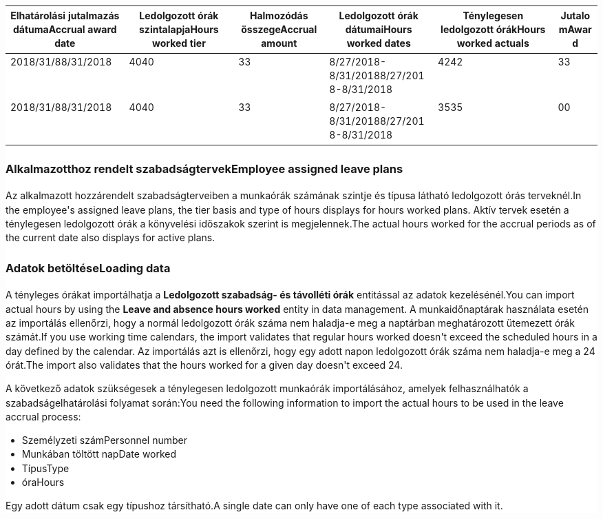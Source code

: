 | <span data-ttu-id="b79fb-263">Elhatárolási jutalmazás dátuma</span><span class="sxs-lookup"><span data-stu-id="b79fb-263">Accrual award date</span></span>    | <span data-ttu-id="b79fb-264">Ledolgozott órák szintalapja</span><span class="sxs-lookup"><span data-stu-id="b79fb-264">Hours worked tier</span></span>    | <span data-ttu-id="b79fb-265">Halmozódás összege</span><span class="sxs-lookup"><span data-stu-id="b79fb-265">Accrual amount</span></span>        | <span data-ttu-id="b79fb-266">Ledolgozott órák dátumai</span><span class="sxs-lookup"><span data-stu-id="b79fb-266">Hours worked dates</span></span>   | <span data-ttu-id="b79fb-267">Ténylegesen ledolgozott órák</span><span class="sxs-lookup"><span data-stu-id="b79fb-267">Hours worked actuals</span></span>| <span data-ttu-id="b79fb-268">Jutalom</span><span class="sxs-lookup"><span data-stu-id="b79fb-268">Award</span></span>               |
| --------------------- | -------------------- | --------------------- | -------------------- |-------------------- |-------------------- |
| <span data-ttu-id="b79fb-269">2018/31/8</span><span class="sxs-lookup"><span data-stu-id="b79fb-269">8/31/2018</span></span>             | <span data-ttu-id="b79fb-270">40</span><span class="sxs-lookup"><span data-stu-id="b79fb-270">40</span></span>                   | <span data-ttu-id="b79fb-271">3</span><span class="sxs-lookup"><span data-stu-id="b79fb-271">3</span></span>                     | <span data-ttu-id="b79fb-272">8/27/2018-8/31/2018</span><span class="sxs-lookup"><span data-stu-id="b79fb-272">8/27/2018-8/31/2018</span></span>  | <span data-ttu-id="b79fb-273">42</span><span class="sxs-lookup"><span data-stu-id="b79fb-273">42</span></span>                  | <span data-ttu-id="b79fb-274">3</span><span class="sxs-lookup"><span data-stu-id="b79fb-274">3</span></span>                  |        
| <span data-ttu-id="b79fb-275">2018/31/8</span><span class="sxs-lookup"><span data-stu-id="b79fb-275">8/31/2018</span></span>             | <span data-ttu-id="b79fb-276">40</span><span class="sxs-lookup"><span data-stu-id="b79fb-276">40</span></span>                   | <span data-ttu-id="b79fb-277">3</span><span class="sxs-lookup"><span data-stu-id="b79fb-277">3</span></span>                     | <span data-ttu-id="b79fb-278">8/27/2018-8/31/2018</span><span class="sxs-lookup"><span data-stu-id="b79fb-278">8/27/2018-8/31/2018</span></span>  | <span data-ttu-id="b79fb-279">35</span><span class="sxs-lookup"><span data-stu-id="b79fb-279">35</span></span>                  | <span data-ttu-id="b79fb-280">0</span><span class="sxs-lookup"><span data-stu-id="b79fb-280">0</span></span>                   |

### <a name="employee-assigned-leave-plans"></a><span data-ttu-id="b79fb-281">Alkalmazotthoz rendelt szabadságtervek</span><span class="sxs-lookup"><span data-stu-id="b79fb-281">Employee assigned leave plans</span></span>

<span data-ttu-id="b79fb-282">Az alkalmazott hozzárendelt szabadságterveiben a munkaórák számának szintje és típusa látható ledolgozott órás terveknél.</span><span class="sxs-lookup"><span data-stu-id="b79fb-282">In the employee's assigned leave plans, the tier basis and type of hours displays for hours worked plans.</span></span> <span data-ttu-id="b79fb-283">Aktív tervek esetén a ténylegesen ledolgozott órák a könyvelési időszakok szerint is megjelennek.</span><span class="sxs-lookup"><span data-stu-id="b79fb-283">The actual hours worked for the accrual periods as of the current date also displays for active plans.</span></span>

### <a name="loading-data"></a><span data-ttu-id="b79fb-284">Adatok betöltése</span><span class="sxs-lookup"><span data-stu-id="b79fb-284">Loading data</span></span>

<span data-ttu-id="b79fb-285">A tényleges órákat importálhatja a **Ledolgozott szabadság- és távolléti órák** entitással az adatok kezelésénél.</span><span class="sxs-lookup"><span data-stu-id="b79fb-285">You can import actual hours by using the **Leave and absence hours worked** entity in data management.</span></span> <span data-ttu-id="b79fb-286">A munkaidőnaptárak használata esetén az importálás ellenőrzi, hogy a normál ledolgozott órák száma nem haladja-e meg a naptárban meghatározott ütemezett órák számát.</span><span class="sxs-lookup"><span data-stu-id="b79fb-286">If you use working time calendars, the import validates that regular hours worked doesn't exceed the scheduled hours in a day defined by the calendar.</span></span> <span data-ttu-id="b79fb-287">Az importálás azt is ellenőrzi, hogy egy adott napon ledolgozott órák száma nem haladja-e meg a 24 órát.</span><span class="sxs-lookup"><span data-stu-id="b79fb-287">The import also validates that the hours worked for a given day doesn't exceed 24.</span></span> 

<span data-ttu-id="b79fb-288">A következő adatok szükségesek a ténylegesen ledolgozott munkaórák importálásához, amelyek felhasználhatók a szabadságelhatárolási folyamat során:</span><span class="sxs-lookup"><span data-stu-id="b79fb-288">You need the following information to import the actual hours to be used in the leave accrual process:</span></span>

- <span data-ttu-id="b79fb-289">Személyzeti szám</span><span class="sxs-lookup"><span data-stu-id="b79fb-289">Personnel number</span></span> 
- <span data-ttu-id="b79fb-290">Munkában töltött nap</span><span class="sxs-lookup"><span data-stu-id="b79fb-290">Date worked</span></span>
- <span data-ttu-id="b79fb-291">Típus</span><span class="sxs-lookup"><span data-stu-id="b79fb-291">Type</span></span>
- <span data-ttu-id="b79fb-292">óra</span><span class="sxs-lookup"><span data-stu-id="b79fb-292">Hours</span></span>

<span data-ttu-id="b79fb-293">Egy adott dátum csak egy típushoz társítható.</span><span class="sxs-lookup"><span data-stu-id="b79fb-293">A single date can only have one of each type associated with it.</span></span>
